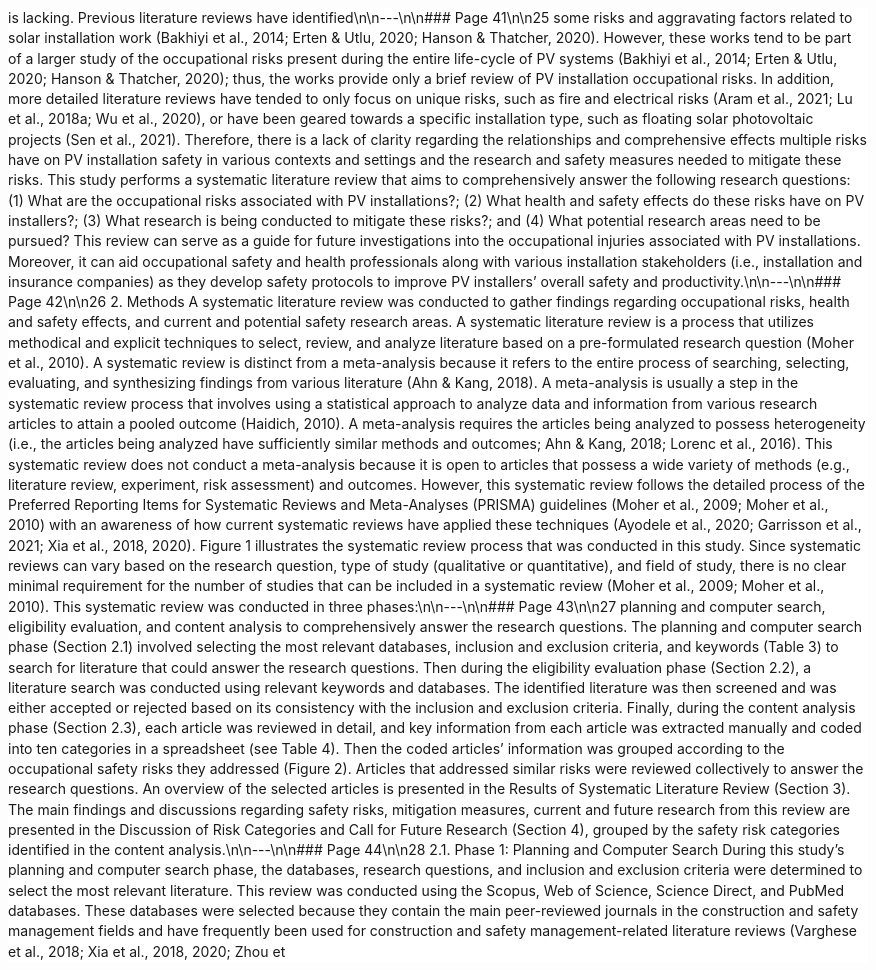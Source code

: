 is lacking. Previous literature reviews have identified\n\n---\n\n### Page 41\n\n25 some risks and aggravating factors related to solar installation work (Bakhiyi et al., 2014; Erten & Utlu, 2020; Hanson & Thatcher, 2020). However, these works tend to be part of a larger study of the occupational risks present during the entire life-cycle of PV systems (Bakhiyi et al., 2014; Erten & Utlu, 2020; Hanson & Thatcher, 2020); thus, the works provide only a brief review of PV installation occupational risks. In addition, more detailed literature reviews have tended to only focus on unique risks, such as fire and electrical risks (Aram et al., 2021; Lu et al., 2018a; Wu et al., 2020), or have been geared towards a specific installation type, such as floating solar photovoltaic projects (Sen et al., 2021). Therefore, there is a lack of clarity regarding the relationships and comprehensive effects multiple risks have on PV installation safety in various contexts and settings and the research and safety measures needed to mitigate these risks. This study performs a systematic literature review that aims to comprehensively answer the following research questions: (1) What are the occupational risks associated with PV installations?; (2) What health and safety effects do these risks have on PV installers?; (3) What research is being conducted to mitigate these risks?; and (4) What potential research areas need to be pursued? This review can serve as a guide for future investigations into the occupational injuries associated with PV installations. Moreover, it can aid occupational safety and health professionals along with various installation stakeholders (i.e., installation and insurance companies) as they develop safety protocols to improve PV installers’ overall safety and productivity.\n\n---\n\n### Page 42\n\n26 2. Methods A systematic literature review was conducted to gather findings regarding occupational risks, health and safety effects, and current and potential safety research areas. A systematic literature review is a process that utilizes methodical and explicit techniques to select, review, and analyze literature based on a pre-formulated research question (Moher et al., 2010). A systematic review is distinct from a meta-analysis because it refers to the entire process of searching, selecting, evaluating, and synthesizing findings from various literature (Ahn & Kang, 2018). A meta-analysis is usually a step in the systematic review process that involves using a statistical approach to analyze data and information from various research articles to attain a pooled outcome (Haidich, 2010). A meta-analysis requires the articles being analyzed to possess heterogeneity (i.e., the articles being analyzed have sufficiently similar methods and outcomes; Ahn & Kang, 2018; Lorenc et al., 2016). This systematic review does not conduct a meta-analysis because it is open to articles that possess a wide variety of methods (e.g., literature review, experiment, risk assessment) and outcomes. However, this systematic review follows the detailed process of the Preferred Reporting Items for Systematic Reviews and Meta-Analyses (PRISMA) guidelines (Moher et al., 2009; Moher et al., 2010) with an awareness of how current systematic reviews have applied these techniques (Ayodele et al., 2020; Garrisson et al., 2021; Xia et al., 2018, 2020). Figure 1 illustrates the systematic review process that was conducted in this study. Since systematic reviews can vary based on the research question, type of study (qualitative or quantitative), and field of study, there is no clear minimal requirement for the number of studies that can be included in a systematic review (Moher et al., 2009; Moher et al., 2010). This systematic review was conducted in three phases:\n\n---\n\n### Page 43\n\n27 planning and computer search, eligibility evaluation, and content analysis to comprehensively answer the research questions. The planning and computer search phase (Section 2.1) involved selecting the most relevant databases, inclusion and exclusion criteria, and keywords (Table 3) to search for literature that could answer the research questions. Then during the eligibility evaluation phase (Section 2.2), a literature search was conducted using relevant keywords and databases. The identified literature was then screened and was either accepted or rejected based on its consistency with the inclusion and exclusion criteria. Finally, during the content analysis phase (Section 2.3), each article was reviewed in detail, and key information from each article was extracted manually and coded into ten categories in a spreadsheet (see Table 4). Then the coded articles’ information was grouped according to the occupational safety risks they addressed (Figure 2). Articles that addressed similar risks were reviewed collectively to answer the research questions. An overview of the selected articles is presented in the Results of Systematic Literature Review (Section 3). The main findings and discussions regarding safety risks, mitigation measures, current and future research from this review are presented in the Discussion of Risk Categories and Call for Future Research (Section 4), grouped by the safety risk categories identified in the content analysis.\n\n---\n\n### Page 44\n\n28 2.1. Phase 1: Planning and Computer Search During this study’s planning and computer search phase, the databases, research questions, and inclusion and exclusion criteria were determined to select the most relevant literature. This review was conducted using the Scopus, Web of Science, Science Direct, and PubMed databases. These databases were selected because they contain the main peer-reviewed journals in the construction and safety management fields and have frequently been used for construction and safety management-related literature reviews (Varghese et al., 2018; Xia et al., 2018, 2020; Zhou et